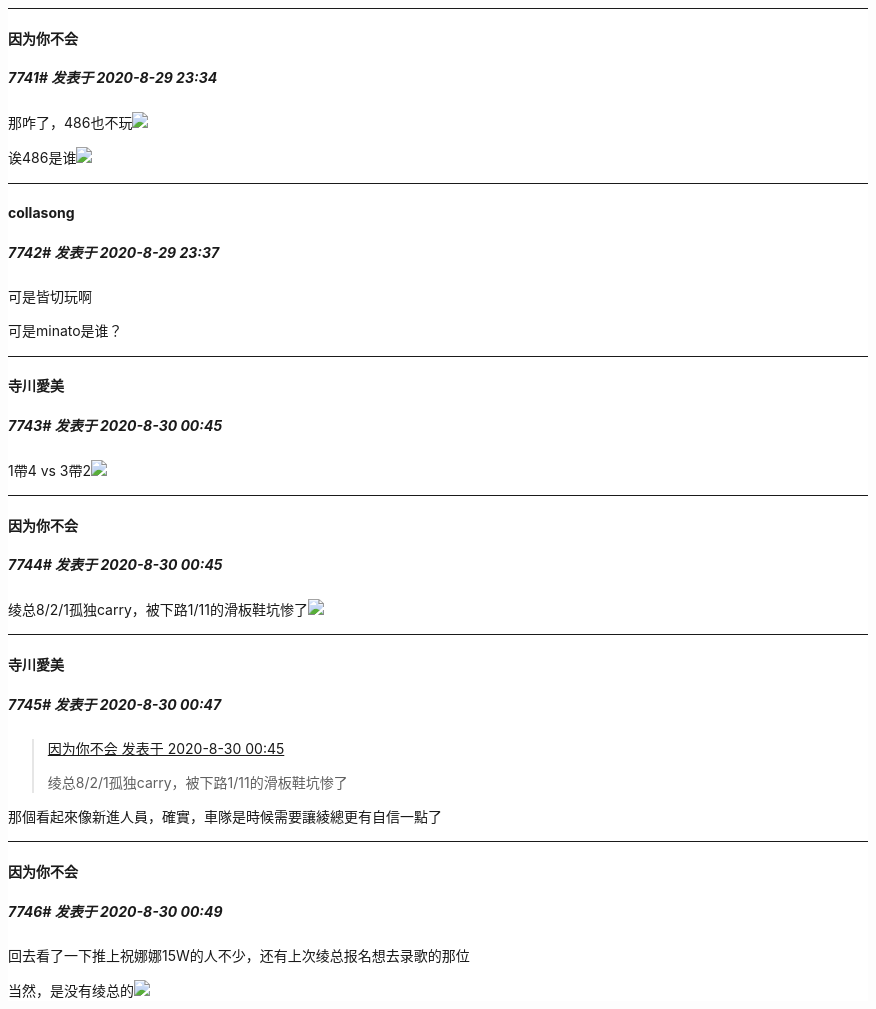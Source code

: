 

*****

####  因为你不会  
##### 7741#       发表于 2020-8-29 23:34

那咋了，486也不玩<img src="https://static.saraba1st.com/image/smiley/face2017/064.png" referrerpolicy="no-referrer">

诶486是谁<img src="https://static.saraba1st.com/image/smiley/face2017/067.png" referrerpolicy="no-referrer">

*****

####  collasong  
##### 7742#       发表于 2020-8-29 23:37

可是皆切玩啊

可是minato是谁？

*****

####  寺川愛美  
##### 7743#       发表于 2020-8-30 00:45

1帶4 vs 3帶2<img src="https://static.saraba1st.com/image/smiley/face2017/037.png" referrerpolicy="no-referrer">

*****

####  因为你不会  
##### 7744#       发表于 2020-8-30 00:45

绫总8/2/1孤独carry，被下路1/11的滑板鞋坑惨了<img src="https://static.saraba1st.com/image/smiley/face2017/068.png" referrerpolicy="no-referrer">

*****

####  寺川愛美  
##### 7745#       发表于 2020-8-30 00:47

<blockquote><a href="httphttps://bbs.saraba1st.com/2b/forum.php?mod=redirect&amp;goto=findpost&amp;pid=48588626&amp;ptid=1914409" target="_blank">因为你不会 发表于 2020-8-30 00:45</a>

绫总8/2/1孤独carry，被下路1/11的滑板鞋坑惨了</blockquote>
那個看起來像新進人員，確實，車隊是時候需要讓綾總更有自信一點了

*****

####  因为你不会  
##### 7746#       发表于 2020-8-30 00:49

回去看了一下推上祝娜娜15W的人不少，还有上次绫总报名想去录歌的那位

当然，是没有绫总的<img src="https://static.saraba1st.com/image/smiley/face2017/067.png" referrerpolicy="no-referrer">
